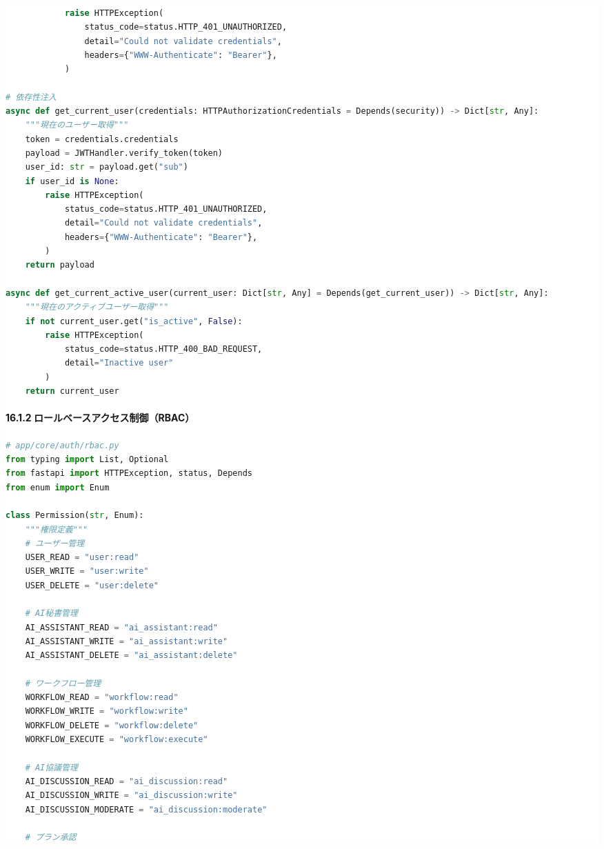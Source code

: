 ```python
            raise HTTPException(
                status_code=status.HTTP_401_UNAUTHORIZED,
                detail="Could not validate credentials",
                headers={"WWW-Authenticate": "Bearer"},
            )

# 依存性注入
async def get_current_user(credentials: HTTPAuthorizationCredentials = Depends(security)) -> Dict[str, Any]:
    """現在のユーザー取得"""
    token = credentials.credentials
    payload = JWTHandler.verify_token(token)
    user_id: str = payload.get("sub")
    if user_id is None:
        raise HTTPException(
            status_code=status.HTTP_401_UNAUTHORIZED,
            detail="Could not validate credentials",
            headers={"WWW-Authenticate": "Bearer"},
        )
    return payload

async def get_current_active_user(current_user: Dict[str, Any] = Depends(get_current_user)) -> Dict[str, Any]:
    """現在のアクティブユーザー取得"""
    if not current_user.get("is_active", False):
        raise HTTPException(
            status_code=status.HTTP_400_BAD_REQUEST,
            detail="Inactive user"
        )
    return current_user
```

#### 16.1.2 ロールベースアクセス制御（RBAC）
```python
# app/core/auth/rbac.py
from typing import List, Optional
from fastapi import HTTPException, status, Depends
from enum import Enum

class Permission(str, Enum):
    """権限定義"""
    # ユーザー管理
    USER_READ = "user:read"
    USER_WRITE = "user:write"
    USER_DELETE = "user:delete"
    
    # AI秘書管理
    AI_ASSISTANT_READ = "ai_assistant:read"
    AI_ASSISTANT_WRITE = "ai_assistant:write"
    AI_ASSISTANT_DELETE = "ai_assistant:delete"
    
    # ワークフロー管理
    WORKFLOW_READ = "workflow:read"
    WORKFLOW_WRITE = "workflow:write"
    WORKFLOW_DELETE = "workflow:delete"
    WORKFLOW_EXECUTE = "workflow:execute"
    
    # AI協議管理
    AI_DISCUSSION_READ = "ai_discussion:read"
    AI_DISCUSSION_WRITE = "ai_discussion:write"
    AI_DISCUSSION_MODERATE = "ai_discussion:moderate"
    
    # プラン承認
```